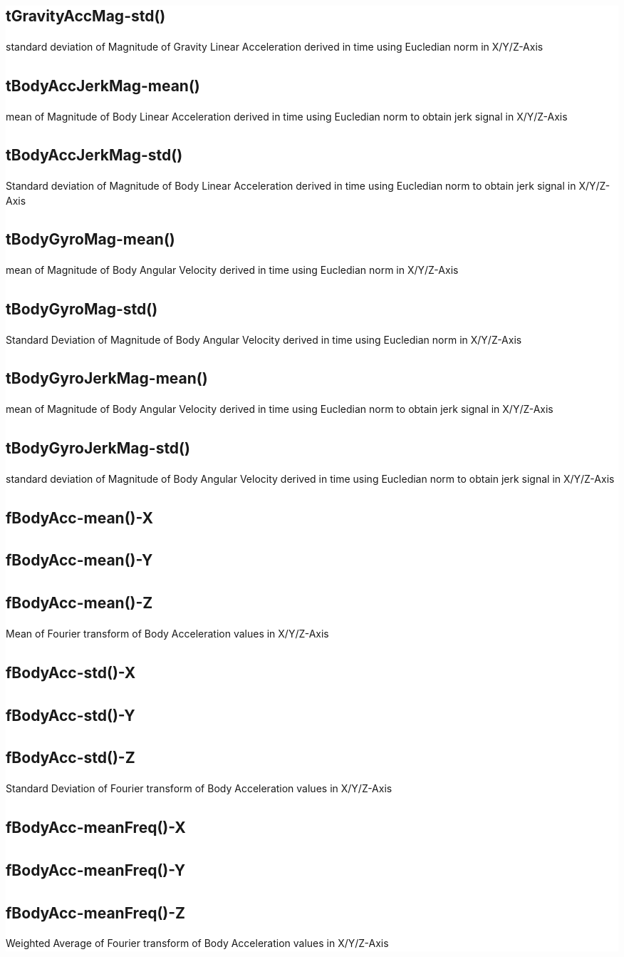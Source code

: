 ## tGravityAccMag-std()
   standard deviation of Magnitude of Gravity Linear Acceleration derived in time using Eucledian norm in X/Y/Z-Axis

## tBodyAccJerkMag-mean()
   mean of Magnitude of Body Linear Acceleration derived in time using Eucledian norm to obtain jerk signal in X/Y/Z-Axis

## tBodyAccJerkMag-std()
   Standard deviation of Magnitude of Body Linear Acceleration derived in time using Eucledian norm to obtain jerk signal in X/Y/Z-Axis

## tBodyGyroMag-mean()
   mean of Magnitude of Body Angular Velocity derived in time using Eucledian norm in X/Y/Z-Axis

## tBodyGyroMag-std()
   Standard Deviation of Magnitude of Body Angular Velocity derived in time using Eucledian norm in X/Y/Z-Axis

## tBodyGyroJerkMag-mean()
   mean of Magnitude of Body Angular Velocity derived in time using Eucledian norm to obtain jerk signal in X/Y/Z-Axis

## tBodyGyroJerkMag-std()
   standard deviation of Magnitude of Body Angular Velocity derived in time using Eucledian norm to obtain jerk signal in X/Y/Z-Axis

## fBodyAcc-mean()-X
## fBodyAcc-mean()-Y
## fBodyAcc-mean()-Z
   Mean of Fourier transform of Body Acceleration values in X/Y/Z-Axis

## fBodyAcc-std()-X
## fBodyAcc-std()-Y
## fBodyAcc-std()-Z
   Standard Deviation of Fourier transform of Body Acceleration values in X/Y/Z-Axis

## fBodyAcc-meanFreq()-X
## fBodyAcc-meanFreq()-Y
## fBodyAcc-meanFreq()-Z
   Weighted Average of Fourier transform of Body Acceleration values in X/Y/Z-Axis
